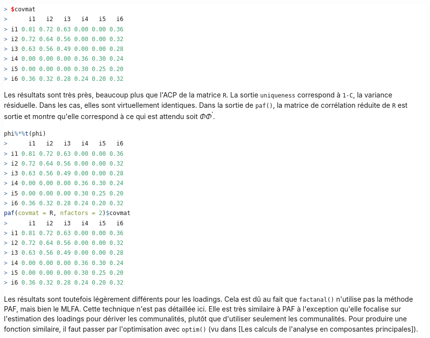 ```r
> $covmat
>      i1   i2   i3   i4   i5   i6
> i1 0.81 0.72 0.63 0.00 0.00 0.36
> i2 0.72 0.64 0.56 0.00 0.00 0.32
> i3 0.63 0.56 0.49 0.00 0.00 0.28
> i4 0.00 0.00 0.00 0.36 0.30 0.24
> i5 0.00 0.00 0.00 0.30 0.25 0.20
> i6 0.36 0.32 0.28 0.24 0.20 0.32
```

Les résultats sont très près, beaucoup plus que l'ACP de la matrice `R`. La sortie `uniqueness` correspond à `1-C`, la variance résiduelle. Dans les cas, elles sont virtuellement identiques. Dans la sortie de `paf()`, la matrice de corrélation réduite de `R` est sortie et montre qu'elle correspond à ce qui est attendu soit $\Phi\Phi^{\prime}$.


```r
phi%*%t(phi)
>      i1   i2   i3   i4   i5   i6
> i1 0.81 0.72 0.63 0.00 0.00 0.36
> i2 0.72 0.64 0.56 0.00 0.00 0.32
> i3 0.63 0.56 0.49 0.00 0.00 0.28
> i4 0.00 0.00 0.00 0.36 0.30 0.24
> i5 0.00 0.00 0.00 0.30 0.25 0.20
> i6 0.36 0.32 0.28 0.24 0.20 0.32
paf(covmat = R, nfactors = 2)$covmat
>      i1   i2   i3   i4   i5   i6
> i1 0.81 0.72 0.63 0.00 0.00 0.36
> i2 0.72 0.64 0.56 0.00 0.00 0.32
> i3 0.63 0.56 0.49 0.00 0.00 0.28
> i4 0.00 0.00 0.00 0.36 0.30 0.24
> i5 0.00 0.00 0.00 0.30 0.25 0.20
> i6 0.36 0.32 0.28 0.24 0.20 0.32
```

Les résultats sont toutefois légèrement différents pour les loadings. Cela est dû au fait que `factanal()` n'utilise pas la méthode PAF, mais bien le MLFA. Cette technique n'est pas détaillée ici. Elle est très similaire à PAF à l'exception qu'elle focalise sur l'estimation des loadings pour dériver les communalités, plutôt que d'utiliser seulement les communalités. Pour produire une fonction similaire, il faut passer par l'optimisation avec `optim()` (vu dans [Les calculs de l'analyse en composantes principales]).
